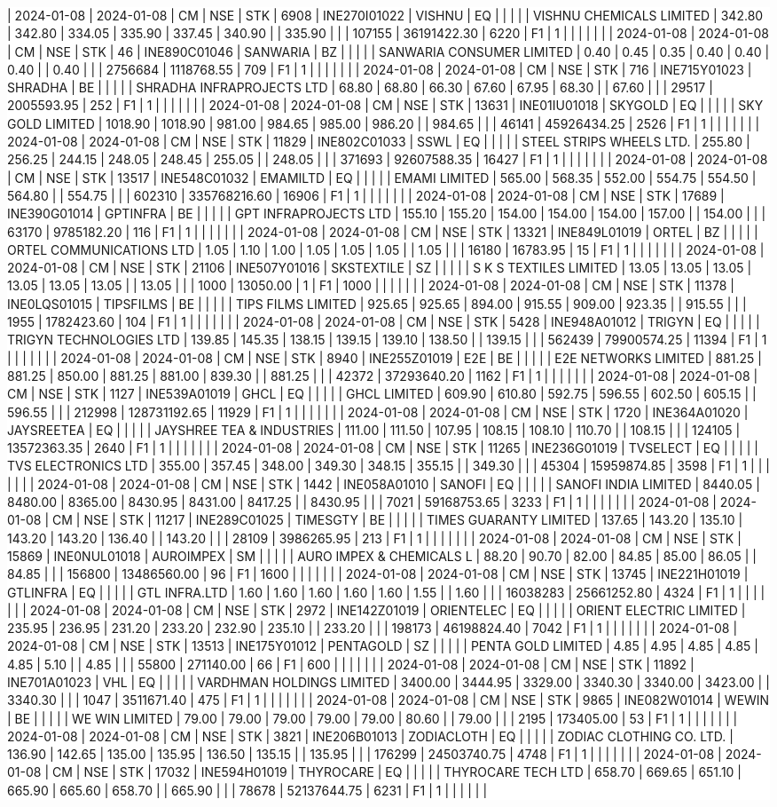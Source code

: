 | 2024-01-08 | 2024-01-08 | CM | NSE | STK | 6908 | INE270I01022 | VISHNU | EQ |  |  |  |  | VISHNU CHEMICALS LIMITED | 342.80 | 342.80 | 334.05 | 335.90 | 337.45 | 340.90 |  | 335.90 |  |  | 107155 | 36191422.30 | 6220 | F1 | 1 |  |  |  |  |  |
| 2024-01-08 | 2024-01-08 | CM | NSE | STK | 46 | INE890C01046 | SANWARIA | BZ |  |  |  |  | SANWARIA CONSUMER LIMITED | 0.40 | 0.45 | 0.35 | 0.40 | 0.40 | 0.40 |  | 0.40 |  |  | 2756684 | 1118768.55 | 709 | F1 | 1 |  |  |  |  |  |
| 2024-01-08 | 2024-01-08 | CM | NSE | STK | 716 | INE715Y01023 | SHRADHA | BE |  |  |  |  | SHRADHA INFRAPROJECTS LTD | 68.80 | 68.80 | 66.30 | 67.60 | 67.95 | 68.30 |  | 67.60 |  |  | 29517 | 2005593.95 | 252 | F1 | 1 |  |  |  |  |  |
| 2024-01-08 | 2024-01-08 | CM | NSE | STK | 13631 | INE01IU01018 | SKYGOLD | EQ |  |  |  |  | SKY GOLD LIMITED | 1018.90 | 1018.90 | 981.00 | 984.65 | 985.00 | 986.20 |  | 984.65 |  |  | 46141 | 45926434.25 | 2526 | F1 | 1 |  |  |  |  |  |
| 2024-01-08 | 2024-01-08 | CM | NSE | STK | 11829 | INE802C01033 | SSWL | EQ |  |  |  |  | STEEL STRIPS WHEELS LTD. | 255.80 | 256.25 | 244.15 | 248.05 | 248.45 | 255.05 |  | 248.05 |  |  | 371693 | 92607588.35 | 16427 | F1 | 1 |  |  |  |  |  |
| 2024-01-08 | 2024-01-08 | CM | NSE | STK | 13517 | INE548C01032 | EMAMILTD | EQ |  |  |  |  | EMAMI LIMITED | 565.00 | 568.35 | 552.00 | 554.75 | 554.50 | 564.80 |  | 554.75 |  |  | 602310 | 335768216.60 | 16906 | F1 | 1 |  |  |  |  |  |
| 2024-01-08 | 2024-01-08 | CM | NSE | STK | 17689 | INE390G01014 | GPTINFRA | BE |  |  |  |  | GPT INFRAPROJECTS LTD | 155.10 | 155.20 | 154.00 | 154.00 | 154.00 | 157.00 |  | 154.00 |  |  | 63170 | 9785182.20 | 116 | F1 | 1 |  |  |  |  |  |
| 2024-01-08 | 2024-01-08 | CM | NSE | STK | 13321 | INE849L01019 | ORTEL | BZ |  |  |  |  | ORTEL COMMUNICATIONS LTD | 1.05 | 1.10 | 1.00 | 1.05 | 1.05 | 1.05 |  | 1.05 |  |  | 16180 | 16783.95 | 15 | F1 | 1 |  |  |  |  |  |
| 2024-01-08 | 2024-01-08 | CM | NSE | STK | 21106 | INE507Y01016 | SKSTEXTILE | SZ |  |  |  |  | S K S TEXTILES LIMITED | 13.05 | 13.05 | 13.05 | 13.05 | 13.05 | 13.05 |  | 13.05 |  |  | 1000 | 13050.00 | 1 | F1 | 1000 |  |  |  |  |  |
| 2024-01-08 | 2024-01-08 | CM | NSE | STK | 11378 | INE0LQS01015 | TIPSFILMS | BE |  |  |  |  | TIPS FILMS LIMITED | 925.65 | 925.65 | 894.00 | 915.55 | 909.00 | 923.35 |  | 915.55 |  |  | 1955 | 1782423.60 | 104 | F1 | 1 |  |  |  |  |  |
| 2024-01-08 | 2024-01-08 | CM | NSE | STK | 5428 | INE948A01012 | TRIGYN | EQ |  |  |  |  | TRIGYN TECHNOLOGIES LTD | 139.85 | 145.35 | 138.15 | 139.15 | 139.10 | 138.50 |  | 139.15 |  |  | 562439 | 79900574.25 | 11394 | F1 | 1 |  |  |  |  |  |
| 2024-01-08 | 2024-01-08 | CM | NSE | STK | 8940 | INE255Z01019 | E2E | BE |  |  |  |  | E2E NETWORKS LIMITED | 881.25 | 881.25 | 850.00 | 881.25 | 881.00 | 839.30 |  | 881.25 |  |  | 42372 | 37293640.20 | 1162 | F1 | 1 |  |  |  |  |  |
| 2024-01-08 | 2024-01-08 | CM | NSE | STK | 1127 | INE539A01019 | GHCL | EQ |  |  |  |  | GHCL LIMITED | 609.90 | 610.80 | 592.75 | 596.55 | 602.50 | 605.15 |  | 596.55 |  |  | 212998 | 128731192.65 | 11929 | F1 | 1 |  |  |  |  |  |
| 2024-01-08 | 2024-01-08 | CM | NSE | STK | 1720 | INE364A01020 | JAYSREETEA | EQ |  |  |  |  | JAYSHREE TEA & INDUSTRIES | 111.00 | 111.50 | 107.95 | 108.15 | 108.10 | 110.70 |  | 108.15 |  |  | 124105 | 13572363.35 | 2640 | F1 | 1 |  |  |  |  |  |
| 2024-01-08 | 2024-01-08 | CM | NSE | STK | 11265 | INE236G01019 | TVSELECT | EQ |  |  |  |  | TVS ELECTRONICS LTD | 355.00 | 357.45 | 348.00 | 349.30 | 348.15 | 355.15 |  | 349.30 |  |  | 45304 | 15959874.85 | 3598 | F1 | 1 |  |  |  |  |  |
| 2024-01-08 | 2024-01-08 | CM | NSE | STK | 1442 | INE058A01010 | SANOFI | EQ |  |  |  |  | SANOFI INDIA LIMITED | 8440.05 | 8480.00 | 8365.00 | 8430.95 | 8431.00 | 8417.25 |  | 8430.95 |  |  | 7021 | 59168753.65 | 3233 | F1 | 1 |  |  |  |  |  |
| 2024-01-08 | 2024-01-08 | CM | NSE | STK | 11217 | INE289C01025 | TIMESGTY | BE |  |  |  |  | TIMES GUARANTY LIMITED | 137.65 | 143.20 | 135.10 | 143.20 | 143.20 | 136.40 |  | 143.20 |  |  | 28109 | 3986265.95 | 213 | F1 | 1 |  |  |  |  |  |
| 2024-01-08 | 2024-01-08 | CM | NSE | STK | 15869 | INE0NUL01018 | AUROIMPEX | SM |  |  |  |  | AURO IMPEX & CHEMICALS L | 88.20 | 90.70 | 82.00 | 84.85 | 85.00 | 86.05 |  | 84.85 |  |  | 156800 | 13486560.00 | 96 | F1 | 1600 |  |  |  |  |  |
| 2024-01-08 | 2024-01-08 | CM | NSE | STK | 13745 | INE221H01019 | GTLINFRA | EQ |  |  |  |  | GTL INFRA.LTD | 1.60 | 1.60 | 1.60 | 1.60 | 1.60 | 1.55 |  | 1.60 |  |  | 16038283 | 25661252.80 | 4324 | F1 | 1 |  |  |  |  |  |
| 2024-01-08 | 2024-01-08 | CM | NSE | STK | 2972 | INE142Z01019 | ORIENTELEC | EQ |  |  |  |  | ORIENT ELECTRIC LIMITED | 235.95 | 236.95 | 231.20 | 233.20 | 232.90 | 235.10 |  | 233.20 |  |  | 198173 | 46198824.40 | 7042 | F1 | 1 |  |  |  |  |  |
| 2024-01-08 | 2024-01-08 | CM | NSE | STK | 13513 | INE175Y01012 | PENTAGOLD | SZ |  |  |  |  | PENTA GOLD LIMITED | 4.85 | 4.95 | 4.85 | 4.85 | 4.85 | 5.10 |  | 4.85 |  |  | 55800 | 271140.00 | 66 | F1 | 600 |  |  |  |  |  |
| 2024-01-08 | 2024-01-08 | CM | NSE | STK | 11892 | INE701A01023 | VHL | EQ |  |  |  |  | VARDHMAN HOLDINGS LIMITED | 3400.00 | 3444.95 | 3329.00 | 3340.30 | 3340.00 | 3423.00 |  | 3340.30 |  |  | 1047 | 3511671.40 | 475 | F1 | 1 |  |  |  |  |  |
| 2024-01-08 | 2024-01-08 | CM | NSE | STK | 9865 | INE082W01014 | WEWIN | BE |  |  |  |  | WE WIN LIMITED | 79.00 | 79.00 | 79.00 | 79.00 | 79.00 | 80.60 |  | 79.00 |  |  | 2195 | 173405.00 | 53 | F1 | 1 |  |  |  |  |  |
| 2024-01-08 | 2024-01-08 | CM | NSE | STK | 3821 | INE206B01013 | ZODIACLOTH | EQ |  |  |  |  | ZODIAC CLOTHING CO. LTD. | 136.90 | 142.65 | 135.00 | 135.95 | 136.50 | 135.15 |  | 135.95 |  |  | 176299 | 24503740.75 | 4748 | F1 | 1 |  |  |  |  |  |
| 2024-01-08 | 2024-01-08 | CM | NSE | STK | 17032 | INE594H01019 | THYROCARE | EQ |  |  |  |  | THYROCARE TECH LTD | 658.70 | 669.65 | 651.10 | 665.90 | 665.60 | 658.70 |  | 665.90 |  |  | 78678 | 52137644.75 | 6231 | F1 | 1 |  |  |  |  |  |